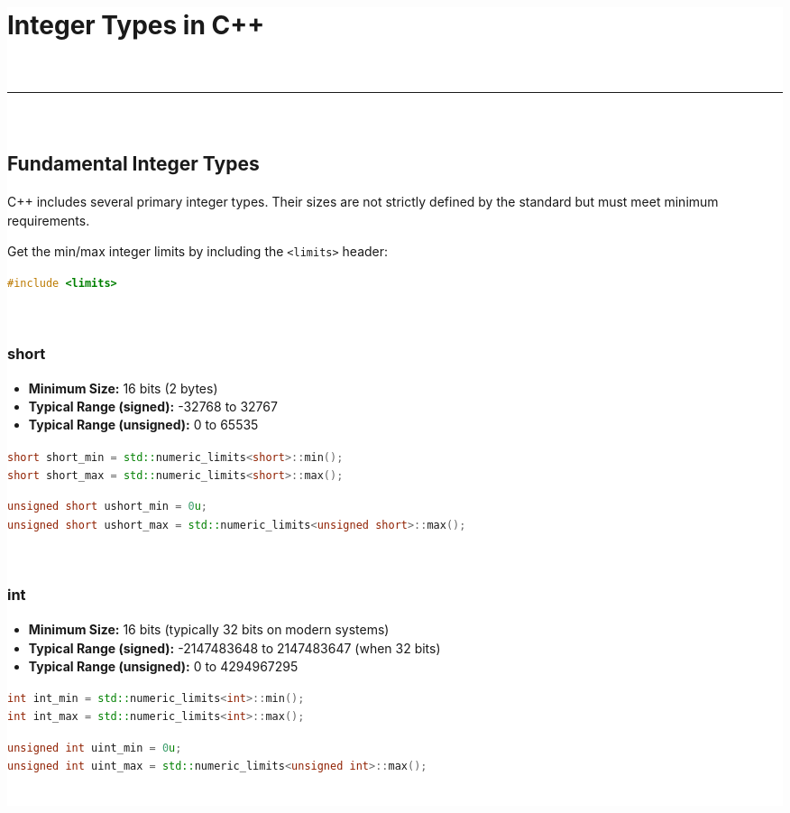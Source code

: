# Integer Types in C++

<br>

---

<br>

## Fundamental Integer Types

C++ includes several primary integer types. Their sizes are not strictly defined by the standard but must meet minimum requirements.

Get the min/max integer limits by including the `<limits>` header:

```cpp
#include <limits>
```

<br>

### short

- **Minimum Size:** 16 bits (2 bytes)
- **Typical Range (signed):** -32768 to 32767
- **Typical Range (unsigned):** 0 to 65535

```cpp
short short_min = std::numeric_limits<short>::min();  
short short_max = std::numeric_limits<short>::max();
```

```cpp
unsigned short ushort_min = 0u;  
unsigned short ushort_max = std::numeric_limits<unsigned short>::max();
```

<br>

### int

- **Minimum Size:** 16 bits (typically 32 bits on modern systems)
- **Typical Range (signed):** -2147483648 to 2147483647 (when 32 bits)
- **Typical Range (unsigned):** 0 to 4294967295

```cpp
int int_min = std::numeric_limits<int>::min();  
int int_max = std::numeric_limits<int>::max();
```

```cpp
unsigned int uint_min = 0u;  
unsigned int uint_max = std::numeric_limits<unsigned int>::max();
```

<br>
